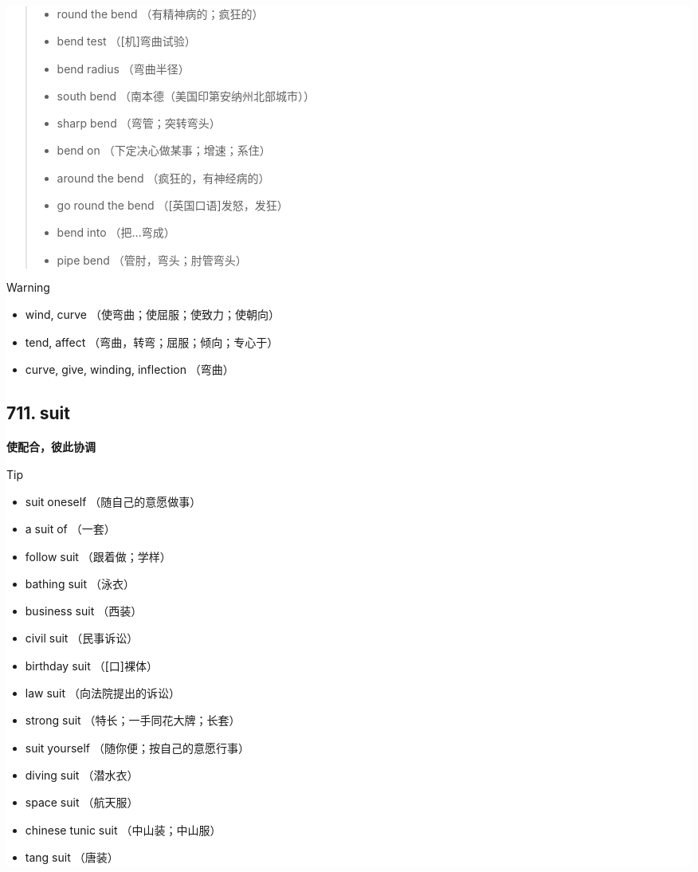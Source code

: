 >
> - round the bend （有精神病的；疯狂的）
>
> - bend test （[机]弯曲试验）
>
> - bend radius （弯曲半径）
>
> - south bend （南本德（美国印第安纳州北部城市））
>
> - sharp bend （弯管；突转弯头）
>
> - bend on （下定决心做某事；增速；系住）
>
> - around the bend （疯狂的，有神经病的）
>
> - go round the bend （[英国口语]发怒，发狂）
>
> - bend into （把…弯成）
>
> - pipe bend （管肘，弯头；肘管弯头）
>

> [!WARNING]
>
> - wind, curve （使弯曲；使屈服；使致力；使朝向）
>
> - tend, affect （弯曲，转弯；屈服；倾向；专心于）
>
> - curve, give, winding, inflection （弯曲）
>

## 711. suit

**使配合，彼此协调**

> [!TIP]
>
> - suit oneself （随自己的意愿做事）
>
> - a suit of （一套）
>
> - follow suit （跟着做；学样）
>
> - bathing suit （泳衣）
>
> - business suit （西装）
>
> - civil suit （民事诉讼）
>
> - birthday suit （[口]裸体）
>
> - law suit （向法院提出的诉讼）
>
> - strong suit （特长；一手同花大牌；长套）
>
> - suit yourself （随你便；按自己的意愿行事）
>
> - diving suit （潜水衣）
>
> - space suit （航天服）
>
> - chinese tunic suit （中山装；中山服）
>
> - tang suit （唐装）